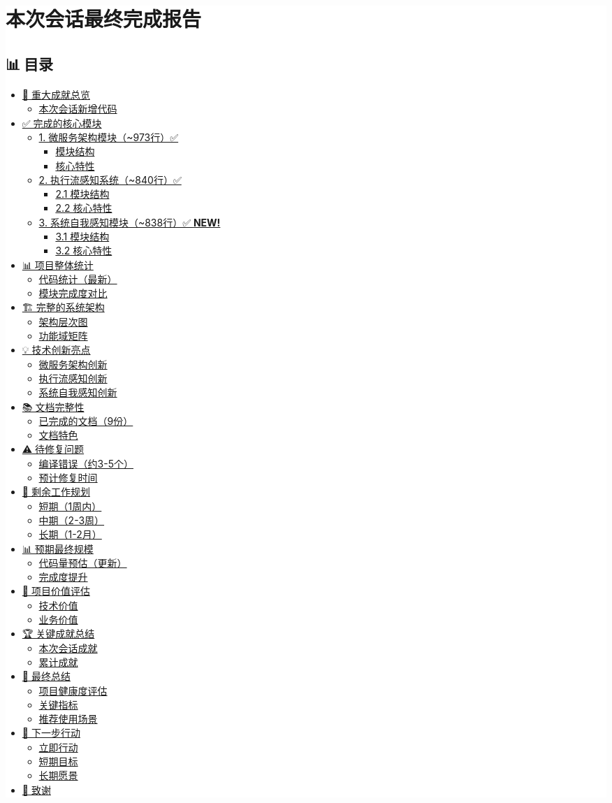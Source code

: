 ﻿# 本次会话最终完成报告


## 📊 目录

- [🎉 重大成就总览](#重大成就总览)
  - [本次会话新增代码](#本次会话新增代码)
- [✅ 完成的核心模块](#完成的核心模块)
  - [1. 微服务架构模块（~973行）✅](#1-微服务架构模块973行)
    - [模块结构](#模块结构)
    - [核心特性](#核心特性)
  - [2. 执行流感知系统（~840行）✅](#2-执行流感知系统840行)
    - [2.1 模块结构](#21-模块结构)
    - [2.2 核心特性](#22-核心特性)
  - [3. 系统自我感知模块（~838行）✅ **NEW!**](#3-系统自我感知模块838行-new)
    - [3.1 模块结构](#31-模块结构)
    - [3.2 核心特性](#32-核心特性)
- [📊 项目整体统计](#项目整体统计)
  - [代码统计（最新）](#代码统计最新)
  - [模块完成度对比](#模块完成度对比)
- [🏗️ 完整的系统架构](#️-完整的系统架构)
  - [架构层次图](#架构层次图)
  - [功能域矩阵](#功能域矩阵)
- [💡 技术创新亮点](#技术创新亮点)
  - [微服务架构创新](#微服务架构创新)
  - [执行流感知创新](#执行流感知创新)
  - [系统自我感知创新](#系统自我感知创新)
- [📚 文档完整性](#文档完整性)
  - [已完成的文档（9份）](#已完成的文档9份)
  - [文档特色](#文档特色)
- [⚠️ 待修复问题](#️-待修复问题)
  - [编译错误（约3-5个）](#编译错误约3-5个)
  - [预计修复时间](#预计修复时间)
- [🎯 剩余工作规划](#剩余工作规划)
  - [短期（1周内）](#短期1周内)
  - [中期（2-3周）](#中期2-3周)
  - [长期（1-2月）](#长期1-2月)
- [📊 预期最终规模](#预期最终规模)
  - [代码量预估（更新）](#代码量预估更新)
  - [完成度提升](#完成度提升)
- [💎 项目价值评估](#项目价值评估)
  - [技术价值](#技术价值)
  - [业务价值](#业务价值)
- [🏆 关键成就总结](#关键成就总结)
  - [本次会话成就](#本次会话成就)
  - [累计成就](#累计成就)
- [📝 最终总结](#最终总结)
  - [项目健康度评估](#项目健康度评估)
  - [关键指标](#关键指标)
  - [推荐使用场景](#推荐使用场景)
- [🚀 下一步行动](#下一步行动)
  - [立即行动](#立即行动)
  - [短期目标](#短期目标)
  - [长期愿景](#长期愿景)
- [🙏 致谢](#致谢)
